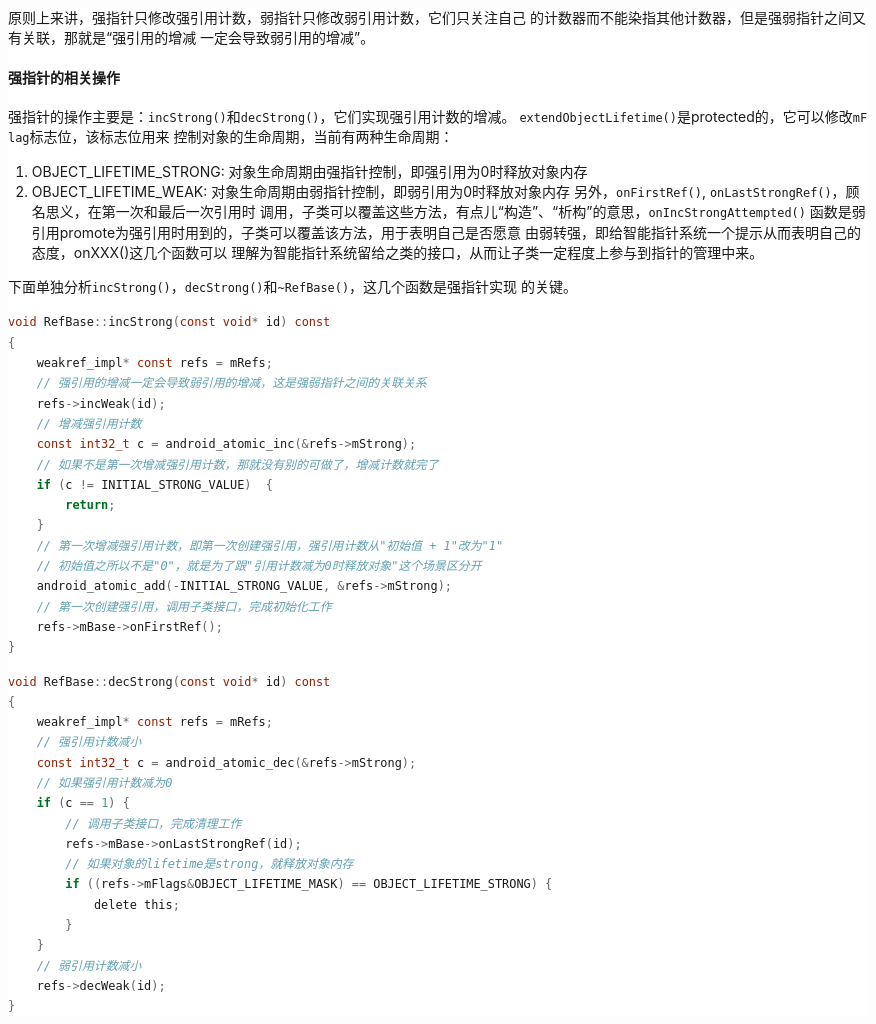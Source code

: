 原则上来讲，强指针只修改强引用计数，弱指针只修改弱引用计数，它们只关注自己
的计数器而不能染指其他计数器，但是强弱指针之间又有关联，那就是“强引用的增减
一定会导致弱引用的增减”。

#### 强指针的相关操作

强指针的操作主要是：`incStrong()`和`decStrong()`，它们实现强引用计数的增减。
`extendObjectLifetime()`是protected的，它可以修改`mFlag`标志位，该标志位用来
控制对象的生命周期，当前有两种生命周期：
1. OBJECT_LIFETIME_STRONG: 对象生命周期由强指针控制，即强引用为0时释放对象内存
2. OBJECT_LIFETIME_WEAK: 对象生命周期由弱指针控制，即弱引用为0时释放对象内存
另外，`onFirstRef()`, `onLastStrongRef()`，顾名思义，在第一次和最后一次引用时
调用，子类可以覆盖这些方法，有点儿“构造”、“析构”的意思，`onIncStrongAttempted()`
函数是弱引用promote为强引用时用到的，子类可以覆盖该方法，用于表明自己是否愿意
由弱转强，即给智能指针系统一个提示从而表明自己的态度，onXXX()这几个函数可以
理解为智能指针系统留给之类的接口，从而让子类一定程度上参与到指针的管理中来。

下面单独分析`incStrong()`，`decStrong()`和`~RefBase()`，这几个函数是强指针实现
的关键。

```c
void RefBase::incStrong(const void* id) const
{
    weakref_impl* const refs = mRefs;
    // 强引用的增减一定会导致弱引用的增减，这是强弱指针之间的关联关系
    refs->incWeak(id);
    // 增减强引用计数
    const int32_t c = android_atomic_inc(&refs->mStrong);
    // 如果不是第一次增减强引用计数，那就没有别的可做了，增减计数就完了
    if (c != INITIAL_STRONG_VALUE)  {
        return;
    }
    // 第一次增减强引用计数，即第一次创建强引用，强引用计数从"初始值 + 1"改为"1"
    // 初始值之所以不是"0"，就是为了跟"引用计数减为0时释放对象"这个场景区分开
    android_atomic_add(-INITIAL_STRONG_VALUE, &refs->mStrong);
    // 第一次创建强引用，调用子类接口，完成初始化工作
    refs->mBase->onFirstRef();
}
```

```c
void RefBase::decStrong(const void* id) const
{
    weakref_impl* const refs = mRefs;
    // 强引用计数减小
    const int32_t c = android_atomic_dec(&refs->mStrong);
    // 如果强引用计数减为0
    if (c == 1) {
        // 调用子类接口，完成清理工作
        refs->mBase->onLastStrongRef(id);
        // 如果对象的lifetime是strong，就释放对象内存
        if ((refs->mFlags&OBJECT_LIFETIME_MASK) == OBJECT_LIFETIME_STRONG) {
            delete this;
        }
    }
    // 弱引用计数减小
    refs->decWeak(id);
}
```
